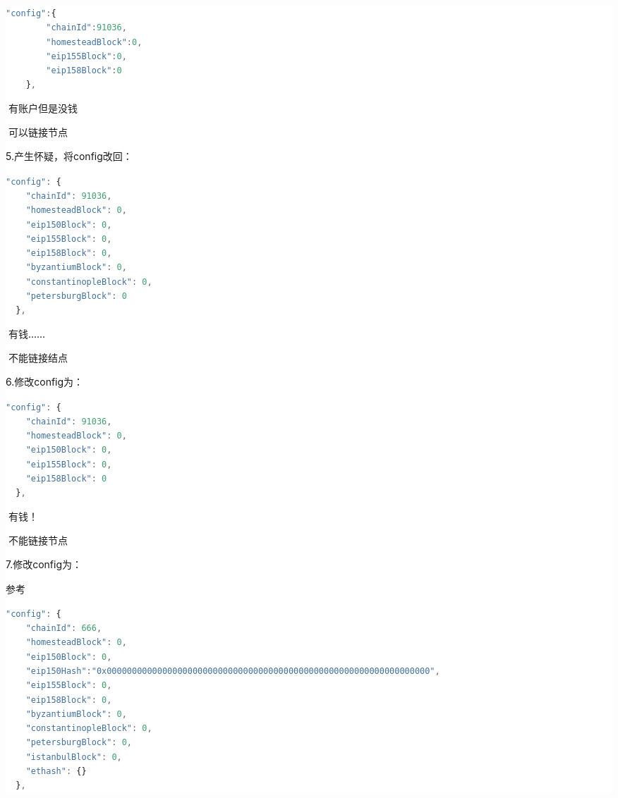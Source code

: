 
```js
"config":{  
        "chainId":91036,
        "homesteadBlock":0,  
        "eip155Block":0,  
        "eip158Block":0  
    }, 
```

​	有账户但是没钱

​	可以链接节点

5.产生怀疑，将config改回：

```js
"config": {
    "chainId": 91036,
    "homesteadBlock": 0,
    "eip150Block": 0,
    "eip155Block": 0,
    "eip158Block": 0,
    "byzantiumBlock": 0,
    "constantinopleBlock": 0,
    "petersburgBlock": 0
  },
```

​	有钱......

​	不能链接结点

6.修改config为：

```js
"config": {
    "chainId": 91036,
    "homesteadBlock": 0,
    "eip150Block": 0,
    "eip155Block": 0,
    "eip158Block": 0
  },
```

​	有钱！

​	不能链接节点

7.修改config为：

参考

[链接]: https://blog.csdn.net/z2431435/article/details/112714865



```js
"config": {
    "chainId": 666,
    "homesteadBlock": 0,
    "eip150Block": 0,
    "eip150Hash":"0x0000000000000000000000000000000000000000000000000000000000000000",
    "eip155Block": 0,
    "eip158Block": 0,
    "byzantiumBlock": 0,
    "constantinopleBlock": 0,
    "petersburgBlock": 0,
    "istanbulBlock": 0,
    "ethash": {}
  },
```


[链接]: https://www.jianshu.com/p/45c1dc054a58	"geth v1.8"
[链接]: https://blog.csdn.net/loy_184548/article/details/78002074?utm_medium=distribute.pc_relevant.none-task-blog-2~default~baidujs_baidulandingword~default-0.no_search_link&amp;spm=1001.2101.3001.4242.1	" geth v1.6"
   [参考]: https://blog.csdn.net/Lingguo_0921/article/details/108686253
[参考]: https://blog.csdn.net/qq_39115446/article/details/121651193
[参考]: https://www.cnblogs.com/buzheng/p/12739135.html
[参考]: https://blog.csdn.net/qq_39750907/article/details/107337720
[参考]: https://blog.csdn.net/mongo_node/article/details/80672626